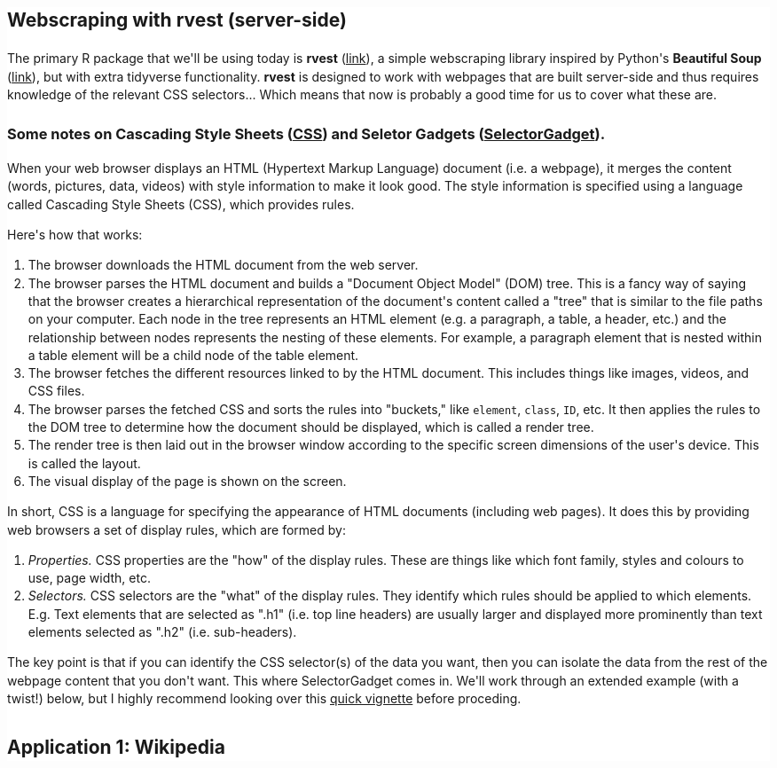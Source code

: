 ## Webscraping with **rvest** (server-side)

The primary R package that we'll be using today is **rvest** ([link](https://rvest.tidyverse.org/)), a simple webscraping library inspired by Python's **Beautiful Soup** ([link](https://www.crummy.com/software/BeautifulSoup/)), but with extra tidyverse functionality. **rvest** is designed to work with webpages that are built server-side and thus requires knowledge of the relevant CSS selectors... Which means that now is probably a good time for us to cover what these are.

### Some notes on Cascading Style Sheets ([CSS](https://developer.mozilla.org/en-US/docs/Learn/CSS/Introduction_to_CSS/How_CSS_works)) and Seletor Gadgets ([SelectorGadget](http://selectorgadget.com/)).

When your web browser displays an HTML (Hypertext Markup Language) document (i.e. a webpage), it merges the content (words, pictures, data, videos) with style information to make it look good. The style information is specified using a language called Cascading Style Sheets (CSS), which provides rules. 

Here's how that works:

1. The browser downloads the HTML document from the web server.
2. The browser parses the HTML document and builds a "Document Object Model" (DOM) tree. This is a fancy way of saying that the browser creates a hierarchical representation of the document's content called a "tree" that is similar to the file paths on your computer. Each node in the tree represents an HTML element (e.g. a paragraph, a table, a header, etc.) and the relationship between nodes represents the nesting of these elements. For example, a paragraph element that is nested within a table element will be a child node of the table element.
3. The browser fetches the different resources linked to by the HTML document. This includes things like images, videos, and CSS files. 
4. The browser parses the fetched CSS and sorts the rules into "buckets," like `element`, `class`, `ID`, etc. It then applies the rules to the DOM tree to determine how the document should be displayed, which is called a render tree.
5. The render tree is then laid out in the browser window according to the specific screen dimensions of the user's device. This is called the layout.
6. The visual display of the page is shown on the screen. 

In short, CSS is a language for specifying the appearance of HTML documents (including web pages). It does this by providing web browsers a set of display rules, which are formed by:

1. _Properties._ CSS properties are the "how" of the display rules. These are things like which font family, styles and colours to use, page width, etc.
2. _Selectors._ CSS selectors are the "what" of the display rules. They identify which rules should be applied to which elements. E.g. Text elements that are selected as ".h1" (i.e. top line headers) are usually larger and displayed more prominently than text elements selected as ".h2" (i.e. sub-headers).

The key point is that if you can identify the CSS selector(s) of the data you want, then you can isolate the data from the rest of the webpage content that you don't want. This where SelectorGadget comes in. We'll work through an extended example (with a twist!) below, but I highly recommend looking over this [quick vignette](https://rvest.tidyverse.org/articles/selectorgadget.html) before proceding.

## Application 1: Wikipedia
